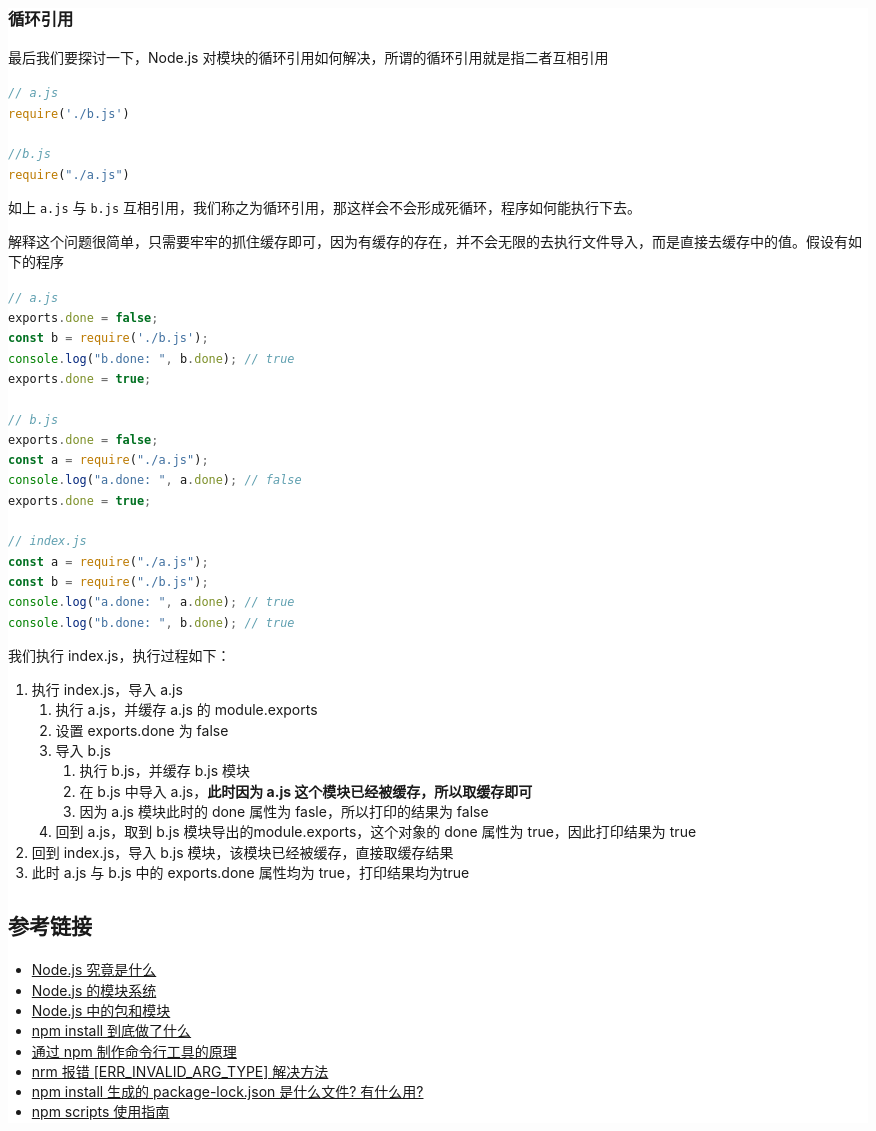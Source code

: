 ### 循环引用

最后我们要探讨一下，Node.js 对模块的循环引用如何解决，所谓的循环引用就是指二者互相引用

```javascript
// a.js
require('./b.js')

//b.js
require("./a.js")
```

如上 `a.js` 与 `b.js` 互相引用，我们称之为循环引用，那这样会不会形成死循环，程序如何能执行下去。

解释这个问题很简单，只需要牢牢的抓住缓存即可，因为有缓存的存在，并不会无限的去执行文件导入，而是直接去缓存中的值。假设有如下的程序

```javascript
// a.js
exports.done = false;
const b = require('./b.js');
console.log("b.done: ", b.done); // true
exports.done = true;

// b.js
exports.done = false;
const a = require("./a.js");
console.log("a.done: ", a.done); // false
exports.done = true;

// index.js
const a = require("./a.js");
const b = require("./b.js");
console.log("a.done: ", a.done); // true
console.log("b.done: ", b.done); // true
```

我们执行 index.js，执行过程如下：

1. 执行 index.js，导入 a.js
   1. 执行 a.js，并缓存 a.js 的 module.exports
   2. 设置 exports.done 为 false
   3. 导入 b.js
      1. 执行 b.js，并缓存 b.js 模块
      2. 在 b.js 中导入 a.js，**此时因为 a.js 这个模块已经被缓存，所以取缓存即可**
      3. 因为 a.js 模块此时的 done 属性为 fasle，所以打印的结果为 false
   4. 回到 a.js，取到 b.js 模块导出的module.exports，这个对象的 done 属性为 true，因此打印结果为 true
2. 回到 index.js，导入 b.js 模块，该模块已经被缓存，直接取缓存结果
3. 此时 a.js 与 b.js 中的 exports.done 属性均为 true，打印结果均为true

## 参考链接

- [Node.js 究竟是什么](https://developer.ibm.com/zh/articles/os-nodejs/)
- [Node.js 的模块系统](https://loveky.github.io/2019/02/12/nodejs-module-system/)
- [Node.js 中的包和模块](https://itbilu.com/nodejs/npm/N1hHQ2xk-.html)
- [npm install 到底做了什么](https://ithelp.ithome.com.tw/articles/10191783)
- [通过 npm 制作命令行工具的原理](https://segmentfault.com/a/1190000015218126)
- [nrm 报错 [ERR_INVALID_ARG_TYPE] 解决方法](https://blog.csdn.net/S_aitama/article/details/113706339)
- [npm install 生成的 package-lock.json 是什么文件? 有什么用?](https://www.zhihu.com/question/62331583)
- [npm scripts 使用指南](https://www.ruanyifeng.com/blog/2016/10/npm_scripts.html)




